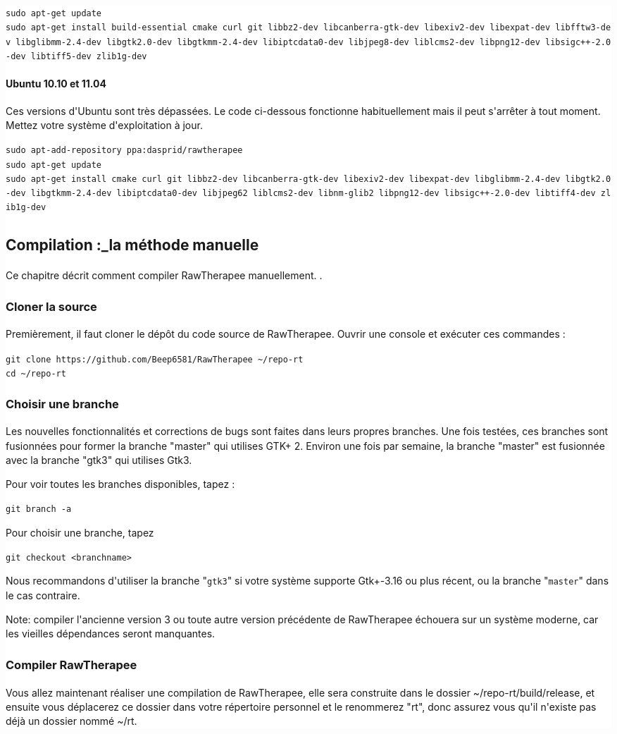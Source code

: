     sudo apt-get update
    sudo apt-get install build-essential cmake curl git libbz2-dev libcanberra-gtk-dev libexiv2-dev libexpat-dev libfftw3-dev libglibmm-2.4-dev libgtk2.0-dev libgtkmm-2.4-dev libiptcdata0-dev libjpeg8-dev liblcms2-dev libpng12-dev libsigc++-2.0-dev libtiff5-dev zlib1g-dev

#### Ubuntu 10.10 et 11.04

Ces versions d'Ubuntu sont très dépassées. Le code ci-dessous fonctionne
habituellement mais il peut s'arrêter à tout moment. Mettez votre
système d'exploitation à jour.

    sudo apt-add-repository ppa:dasprid/rawtherapee
    sudo apt-get update
    sudo apt-get install cmake curl git libbz2-dev libcanberra-gtk-dev libexiv2-dev libexpat-dev libglibmm-2.4-dev libgtk2.0-dev libgtkmm-2.4-dev libiptcdata0-dev libjpeg62 liblcms2-dev libnm-glib2 libpng12-dev libsigc++-2.0-dev libtiff4-dev zlib1g-dev

## Compilation :_la méthode manuelle

Ce chapitre décrit comment compiler RawTherapee manuellement. .

### Cloner la source

Premièrement, il faut cloner le dépôt du code source de RawTherapee.
Ouvrir une console et exécuter ces commandes :

    git clone https://github.com/Beep6581/RawTherapee ~/repo-rt
    cd ~/repo-rt

### Choisir une branche

Les nouvelles fonctionnalités et corrections de bugs sont faites dans
leurs propres branches. Une fois testées, ces branches sont fusionnées
pour former la branche "master" qui utilises GTK+ 2. Environ une fois
par semaine, la branche "master" est fusionnée avec la branche "gtk3"
qui utilises Gtk3.

Pour voir toutes les branches disponibles, tapez :

    git branch -a

Pour choisir une branche, tapez

    git checkout <branchname>

Nous recommandons d'utiliser la branche "`gtk3`" si votre système
supporte Gtk+-3.16 ou plus récent, ou la branche "`master`" dans le cas
contraire.

Note: compiler l'ancienne version 3 ou toute autre version précédente de
RawTherapee échouera sur un système moderne, car les vieilles
dépendances seront manquantes.

### Compiler RawTherapee

Vous allez maintenant réaliser une compilation de RawTherapee, elle sera
construite dans le dossier ~/repo-rt/build/release, et ensuite vous
déplacerez ce dossier dans votre répertoire personnel et le renommerez
"rt", donc assurez vous qu'il n'existe pas déjà un dossier nommé ~/rt.
